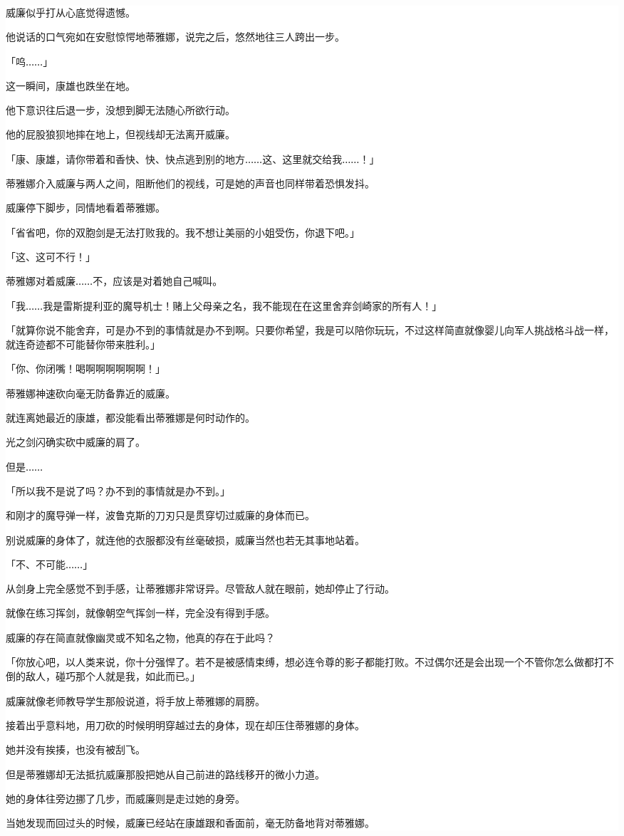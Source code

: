 威廉似乎打从心底觉得遗憾。

他说话的口气宛如在安慰惊愕地蒂雅娜，说完之后，悠然地往三人跨出一步。

「呜……」

这一瞬间，康雄也跌坐在地。

他下意识往后退一步，没想到脚无法随心所欲行动。

他的屁股狼狈地摔在地上，但视线却无法离开威廉。

「康、康雄，请你带着和香快、快、快点逃到别的地方……这、这里就交给我……！」

蒂雅娜介入威廉与两人之间，阻断他们的视线，可是她的声音也同样带着恐惧发抖。

威廉停下脚步，同情地看着蒂雅娜。

「省省吧，你的双胞剑是无法打败我的。我不想让美丽的小姐受伤，你退下吧。」

「这、这可不行！」

蒂雅娜对着威廉……不，应该是对着她自己喊叫。

「我……我是雷斯提利亚的魔导机士！赌上父母亲之名，我不能现在在这里舍弃剑崎家的所有人！」

「就算你说不能舍弃，可是办不到的事情就是办不到啊。只要你希望，我是可以陪你玩玩，不过这样简直就像婴儿向军人挑战格斗战一样，就连奇迹都不可能替你带来胜利。」

「你、你闭嘴！喝啊啊啊啊啊啊！」

蒂雅娜神速砍向毫无防备靠近的威廉。

就连离她最近的康雄，都没能看出蒂雅娜是何时动作的。

光之剑闪确实砍中威廉的肩了。

但是……

「所以我不是说了吗？办不到的事情就是办不到。」

和刚才的魔导弹一样，波鲁克斯的刀刃只是贯穿切过威廉的身体而已。

别说威廉的身体了，就连他的衣服都没有丝毫破损，威廉当然也若无其事地站着。

「不、不可能……」

从剑身上完全感觉不到手感，让蒂雅娜非常讶异。尽管敌人就在眼前，她却停止了行动。

就像在练习挥剑，就像朝空气挥剑一样，完全没有得到手感。

威廉的存在简直就像幽灵或不知名之物，他真的存在于此吗？

「你放心吧，以人类来说，你十分强悍了。若不是被感情束缚，想必连令尊的影子都能打败。不过偶尔还是会出现一个不管你怎么做都打不倒的敌人，碰巧那个人就是我，如此而已。」

威廉就像老师教导学生那般说道，将手放上蒂雅娜的肩膀。

接着出乎意料地，用刀砍的时候明明穿越过去的身体，现在却压住蒂雅娜的身体。

她并没有挨揍，也没有被刮飞。

但是蒂雅娜却无法抵抗威廉那股把她从自己前进的路线移开的微小力道。

她的身体往旁边挪了几步，而威廉则是走过她的身旁。

当她发现而回过头的时候，威廉已经站在康雄跟和香面前，毫无防备地背对蒂雅娜。
